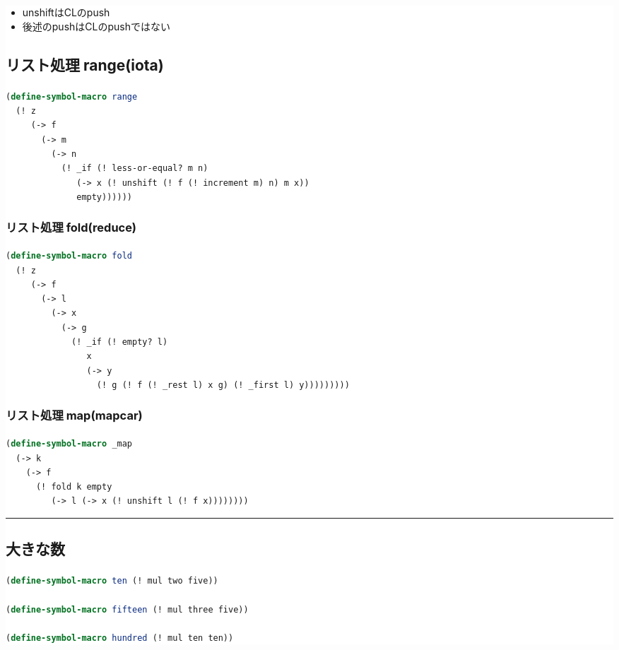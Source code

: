 - unshiftはCLのpush
- 後述のpushはCLのpushではない

>>>

## リスト処理 range(iota)

```lisp
(define-symbol-macro range 
  (! z
     (-> f 
       (-> m 
         (-> n
           (! _if (! less-or-equal? m n)
              (-> x (! unshift (! f (! increment m) n) m x))
              empty))))))

```

>>>

### リスト処理 fold(reduce)

```lisp
(define-symbol-macro fold 
  (! z 
     (-> f
       (-> l 
         (-> x 
           (-> g
             (! _if (! empty? l)
                x
                (-> y 
                  (! g (! f (! _rest l) x g) (! _first l) y)))))))))
```

>>>

### リスト処理 map(mapcar)

```lisp
(define-symbol-macro _map 
  (-> k 
    (-> f
      (! fold k empty
         (-> l (-> x (! unshift l (! f x))))))))
```

---

## 大きな数

```lisp
(define-symbol-macro ten (! mul two five))

(define-symbol-macro fifteen (! mul three five))

(define-symbol-macro hundred (! mul ten ten))
```
